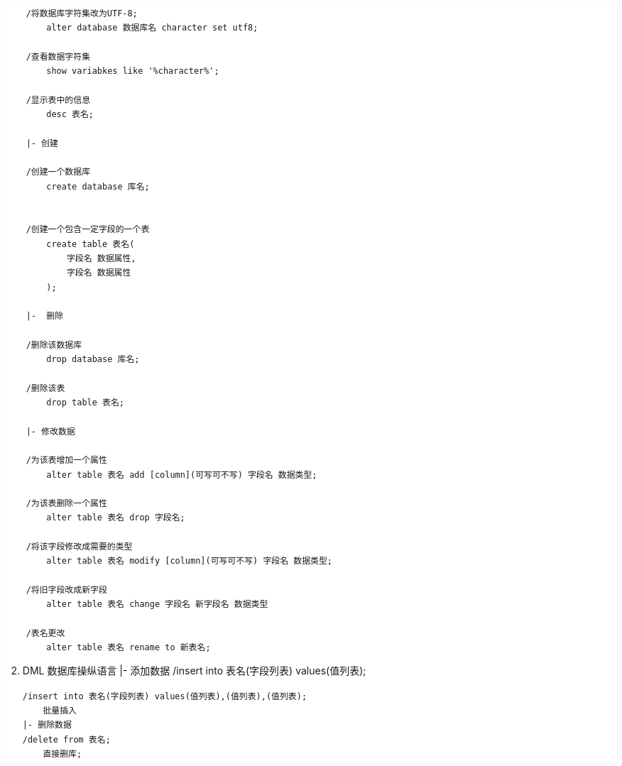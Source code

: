 		/将数据库字符集改为UTF-8;
			alter database 数据库名 character set utf8;
			
		/查看数据字符集
			show variabkes like '%character%';
		
		/显示表中的信息
			desc 表名;
			
		|- 创建
		
		/创建一个数据库
			create database 库名;
			
			
		/创建一个包含一定字段的一个表
			create table 表名(
				字段名 数据属性,
				字段名 数据属性
			);
			
		|- 	删除
		
		/删除该数据库
			drop database 库名;
			
		/删除该表
			drop table 表名;
		
		|- 修改数据
	
		/为该表增加一个属性
			alter table 表名 add [column](可写可不写) 字段名 数据类型;
			
		/为该表删除一个属性
			alter table 表名 drop 字段名;
		
		/将该字段修改成需要的类型
			alter table 表名 modify [column](可写可不写) 字段名 数据类型;	
			
		/将旧字段改成新字段
			alter table 表名 change 字段名 新字段名 数据类型
			
		/表名更改
			alter table 表名 rename to 新表名;

		
			
		
2.	DML
		数据库操纵语言
		|- 添加数据
		/insert into 表名(字段列表) values(值列表);
			
		/insert into 表名(字段列表) values(值列表),(值列表),(值列表);
			批量插入
		|- 删除数据
		/delete from 表名;
			直接删库;
			